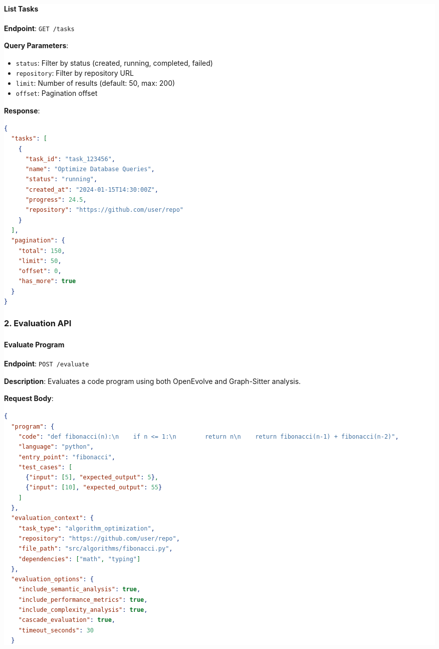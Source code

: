 #### List Tasks

**Endpoint**: `GET /tasks`

**Query Parameters**:
- `status`: Filter by status (created, running, completed, failed)
- `repository`: Filter by repository URL
- `limit`: Number of results (default: 50, max: 200)
- `offset`: Pagination offset

**Response**:
```json
{
  "tasks": [
    {
      "task_id": "task_123456",
      "name": "Optimize Database Queries",
      "status": "running",
      "created_at": "2024-01-15T14:30:00Z",
      "progress": 24.5,
      "repository": "https://github.com/user/repo"
    }
  ],
  "pagination": {
    "total": 150,
    "limit": 50,
    "offset": 0,
    "has_more": true
  }
}
```

### 2. Evaluation API

#### Evaluate Program

**Endpoint**: `POST /evaluate`

**Description**: Evaluates a code program using both OpenEvolve and Graph-Sitter analysis.

**Request Body**:
```json
{
  "program": {
    "code": "def fibonacci(n):\n    if n <= 1:\n        return n\n    return fibonacci(n-1) + fibonacci(n-2)",
    "language": "python",
    "entry_point": "fibonacci",
    "test_cases": [
      {"input": [5], "expected_output": 5},
      {"input": [10], "expected_output": 55}
    ]
  },
  "evaluation_context": {
    "task_type": "algorithm_optimization",
    "repository": "https://github.com/user/repo",
    "file_path": "src/algorithms/fibonacci.py",
    "dependencies": ["math", "typing"]
  },
  "evaluation_options": {
    "include_semantic_analysis": true,
    "include_performance_metrics": true,
    "include_complexity_analysis": true,
    "cascade_evaluation": true,
    "timeout_seconds": 30
  }
```